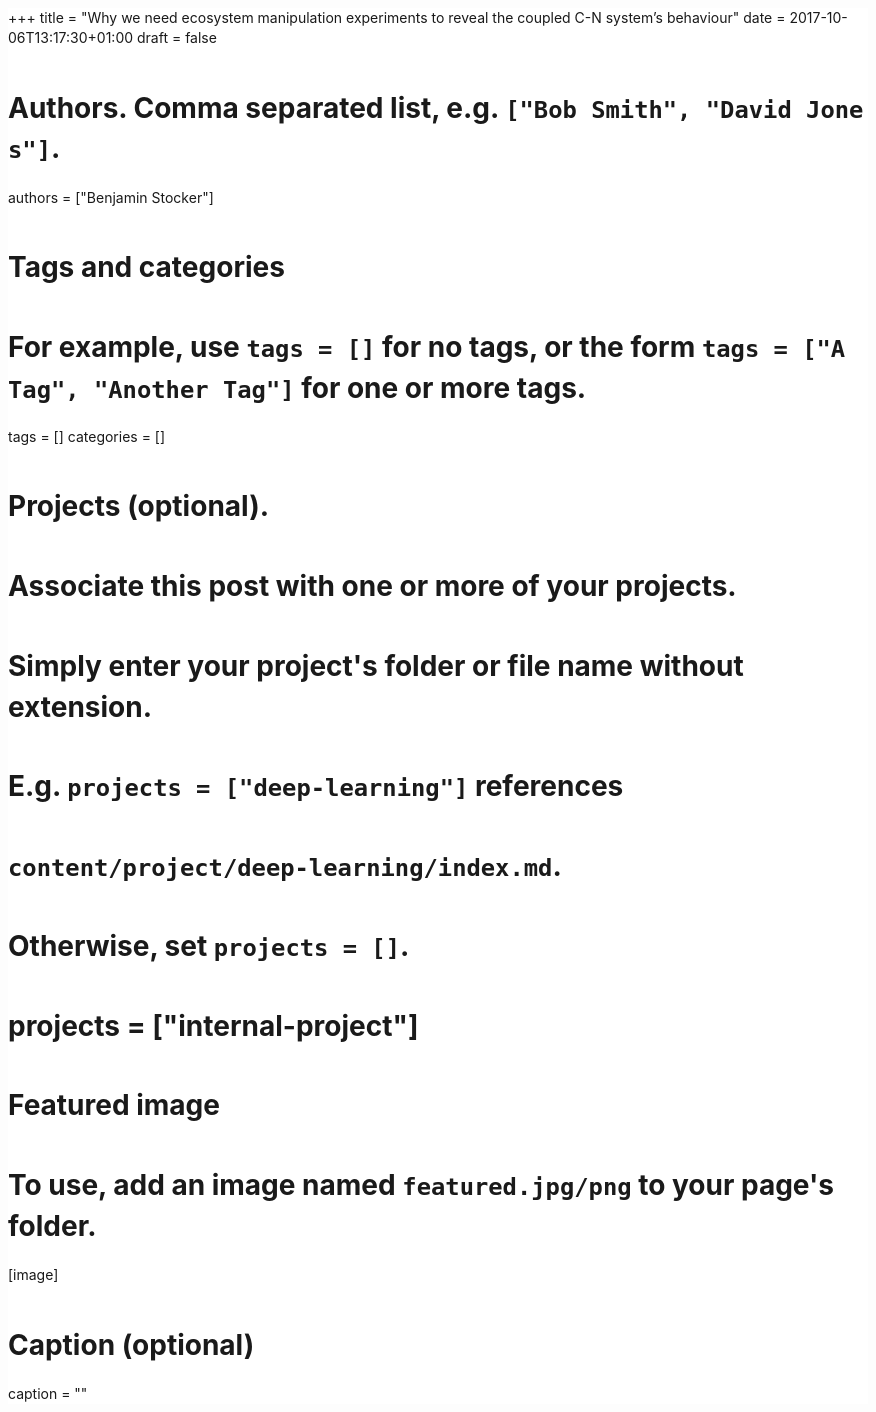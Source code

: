 +++
title = "Why we need ecosystem manipulation experiments to reveal the coupled C-N system’s behaviour"
date = 2017-10-06T13:17:30+01:00
draft = false

# Authors. Comma separated list, e.g. `["Bob Smith", "David Jones"]`.
authors = ["Benjamin Stocker"]

# Tags and categories
# For example, use `tags = []` for no tags, or the form `tags = ["A Tag", "Another Tag"]` for one or more tags.
tags = []
categories = []

# Projects (optional).
#   Associate this post with one or more of your projects.
#   Simply enter your project's folder or file name without extension.
#   E.g. `projects = ["deep-learning"]` references 
#   `content/project/deep-learning/index.md`.
#   Otherwise, set `projects = []`.
# projects = ["internal-project"]

# Featured image
# To use, add an image named `featured.jpg/png` to your page's folder. 
[image]
  # Caption (optional)
  caption = ""
